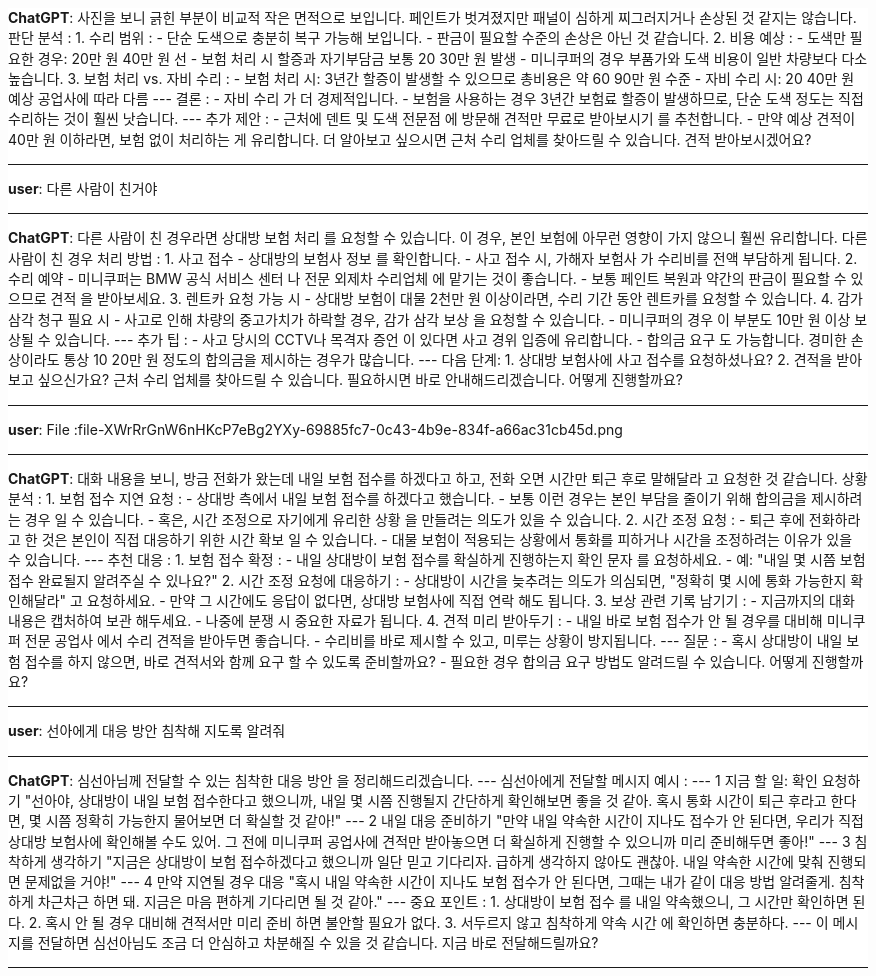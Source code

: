 **ChatGPT**:
사진을 보니 긁힌 부분이 비교적 작은 면적으로 보입니다. 페인트가 벗겨졌지만 패널이 심하게 찌그러지거나 손상된 것 같지는 않습니다. 판단 분석 : 1. 수리 범위 : - 단순 도색으로 충분히 복구 가능해 보입니다. - 판금이 필요할 수준의 손상은 아닌 것 같습니다. 2. 비용 예상 : - 도색만 필요한 경우: 20만 원 40만 원 선 - 보험 처리 시 할증과 자기부담금 보통 20 30만 원 발생 - 미니쿠퍼의 경우 부품가와 도색 비용이 일반 차량보다 다소 높습니다. 3. 보험 처리 vs. 자비 수리 : - 보험 처리 시: 3년간 할증이 발생할 수 있으므로 총비용은 약 60 90만 원 수준 - 자비 수리 시: 20 40만 원 예상 공업사에 따라 다름 --- 결론 : - 자비 수리 가 더 경제적입니다. - 보험을 사용하는 경우 3년간 보험료 할증이 발생하므로, 단순 도색 정도는 직접 수리하는 것이 훨씬 낫습니다. --- 추가 제안 : - 근처에 덴트 및 도색 전문점 에 방문해 견적만 무료로 받아보시기 를 추천합니다. - 만약 예상 견적이 40만 원 이하라면, 보험 없이 처리하는 게 유리합니다. 더 알아보고 싶으시면 근처 수리 업체를 찾아드릴 수 있습니다. 견적 받아보시겠어요?

---

**user**:
다른 사람이 친거야

---

**ChatGPT**:
다른 사람이 친 경우라면 상대방 보험 처리 를 요청할 수 있습니다. 이 경우, 본인 보험에 아무런 영향이 가지 않으니 훨씬 유리합니다. 다른 사람이 친 경우 처리 방법 : 1. 사고 접수 - 상대방의 보험사 정보 를 확인합니다. - 사고 접수 시, 가해자 보험사 가 수리비를 전액 부담하게 됩니다. 2. 수리 예약 - 미니쿠퍼는 BMW 공식 서비스 센터 나 전문 외제차 수리업체 에 맡기는 것이 좋습니다. - 보통 페인트 복원과 약간의 판금이 필요할 수 있으므로 견적 을 받아보세요. 3. 렌트카 요청 가능 시 - 상대방 보험이 대물 2천만 원 이상이라면, 수리 기간 동안 렌트카를 요청할 수 있습니다. 4. 감가 삼각 청구 필요 시 - 사고로 인해 차량의 중고가치가 하락할 경우, 감가 삼각 보상 을 요청할 수 있습니다. - 미니쿠퍼의 경우 이 부분도 10만 원 이상 보상될 수 있습니다. --- 추가 팁 : - 사고 당시의 CCTV나 목격자 증언 이 있다면 사고 경위 입증에 유리합니다. - 합의금 요구 도 가능합니다. 경미한 손상이라도 통상 10 20만 원 정도의 합의금을 제시하는 경우가 많습니다. --- 다음 단계: 1. 상대방 보험사에 사고 접수를 요청하셨나요? 2. 견적을 받아보고 싶으신가요? 근처 수리 업체를 찾아드릴 수 있습니다. 필요하시면 바로 안내해드리겠습니다. 어떻게 진행할까요?

---

**user**:
File :file-XWrRrGnW6nHKcP7eBg2YXy-69885fc7-0c43-4b9e-834f-a66ac31cb45d.png

---

**ChatGPT**:
대화 내용을 보니, 방금 전화가 왔는데 내일 보험 접수를 하겠다고 하고, 전화 오면 시간만 퇴근 후로 말해달라 고 요청한 것 같습니다. 상황 분석 : 1. 보험 접수 지연 요청 : - 상대방 측에서 내일 보험 접수를 하겠다고 했습니다. - 보통 이런 경우는 본인 부담을 줄이기 위해 합의금을 제시하려는 경우 일 수 있습니다. - 혹은, 시간 조정으로 자기에게 유리한 상황 을 만들려는 의도가 있을 수 있습니다. 2. 시간 조정 요청 : - 퇴근 후에 전화하라고 한 것은 본인이 직접 대응하기 위한 시간 확보 일 수 있습니다. - 대물 보험이 적용되는 상황에서 통화를 피하거나 시간을 조정하려는 이유가 있을 수 있습니다. --- 추천 대응 : 1. 보험 접수 확정 : - 내일 상대방이 보험 접수를 확실하게 진행하는지 확인 문자 를 요청하세요. - 예: "내일 몇 시쯤 보험 접수 완료될지 알려주실 수 있나요?" 2. 시간 조정 요청에 대응하기 : - 상대방이 시간을 늦추려는 의도가 의심되면, "정확히 몇 시에 통화 가능한지 확인해달라" 고 요청하세요. - 만약 그 시간에도 응답이 없다면, 상대방 보험사에 직접 연락 해도 됩니다. 3. 보상 관련 기록 남기기 : - 지금까지의 대화 내용은 캡처하여 보관 해두세요. - 나중에 분쟁 시 중요한 자료가 됩니다. 4. 견적 미리 받아두기 : - 내일 바로 보험 접수가 안 될 경우를 대비해 미니쿠퍼 전문 공업사 에서 수리 견적을 받아두면 좋습니다. - 수리비를 바로 제시할 수 있고, 미루는 상황이 방지됩니다. --- 질문 : - 혹시 상대방이 내일 보험 접수를 하지 않으면, 바로 견적서와 함께 요구 할 수 있도록 준비할까요? - 필요한 경우 합의금 요구 방법도 알려드릴 수 있습니다. 어떻게 진행할까요?

---

**user**:
선아에게 대응 방안 침착해 지도록 알려줘

---

**ChatGPT**:
심선아님께 전달할 수 있는 침착한 대응 방안 을 정리해드리겠습니다. --- 심선아에게 전달할 메시지 예시 : --- 1 지금 할 일: 확인 요청하기 "선아야, 상대방이 내일 보험 접수한다고 했으니까, 내일 몇 시쯤 진행될지 간단하게 확인해보면 좋을 것 같아. 혹시 통화 시간이 퇴근 후라고 한다면, 몇 시쯤 정확히 가능한지 물어보면 더 확실할 것 같아!" --- 2 내일 대응 준비하기 "만약 내일 약속한 시간이 지나도 접수가 안 된다면, 우리가 직접 상대방 보험사에 확인해볼 수도 있어. 그 전에 미니쿠퍼 공업사에 견적만 받아놓으면 더 확실하게 진행할 수 있으니까 미리 준비해두면 좋아!" --- 3 침착하게 생각하기 "지금은 상대방이 보험 접수하겠다고 했으니까 일단 믿고 기다리자. 급하게 생각하지 않아도 괜찮아. 내일 약속한 시간에 맞춰 진행되면 문제없을 거야!" --- 4 만약 지연될 경우 대응 "혹시 내일 약속한 시간이 지나도 보험 접수가 안 된다면, 그때는 내가 같이 대응 방법 알려줄게. 침착하게 차근차근 하면 돼. 지금은 마음 편하게 기다리면 될 것 같아." --- 중요 포인트 : 1. 상대방이 보험 접수 를 내일 약속했으니, 그 시간만 확인하면 된다. 2. 혹시 안 될 경우 대비해 견적서만 미리 준비 하면 불안할 필요가 없다. 3. 서두르지 않고 침착하게 약속 시간 에 확인하면 충분하다. --- 이 메시지를 전달하면 심선아님도 조금 더 안심하고 차분해질 수 있을 것 같습니다. 지금 바로 전달해드릴까요?

---